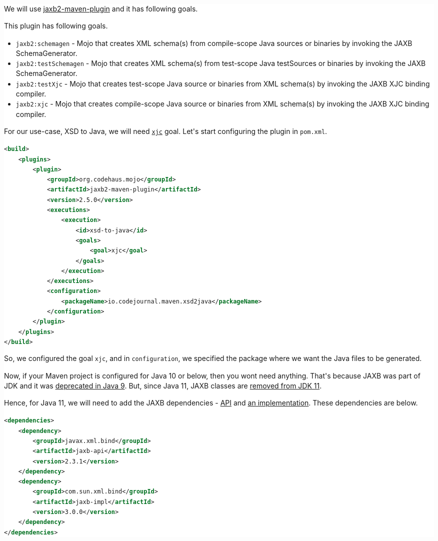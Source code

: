 We will use [jaxb2-maven-plugin][2] and it has following goals.

This plugin has following goals.
- `jaxb2:schemagen` - Mojo that creates XML schema(s) from compile-scope Java sources or binaries by invoking the JAXB SchemaGenerator.
- `jaxb2:testSchemagen` - Mojo that creates XML schema(s) from test-scope Java testSources or binaries by invoking the JAXB SchemaGenerator.
- `jaxb2:testXjc` - Mojo that creates test-scope Java source or binaries from XML schema(s) by invoking the JAXB XJC binding compiler.
- `jaxb2:xjc` - Mojo that creates compile-scope Java source or binaries from XML schema(s) by invoking the JAXB XJC binding compiler.

For our use-case, XSD to Java, we will need [`xjc`][3] goal. Let's start configuring the plugin in `pom.xml`.

```xml
<build>
    <plugins>
        <plugin>
            <groupId>org.codehaus.mojo</groupId>
            <artifactId>jaxb2-maven-plugin</artifactId>
            <version>2.5.0</version>
            <executions>
                <execution>
                    <id>xsd-to-java</id>
                    <goals>
                        <goal>xjc</goal>
                    </goals>
                </execution>
            </executions>
            <configuration>
                <packageName>io.codejournal.maven.xsd2java</packageName>
            </configuration>
        </plugin>
    </plugins>
</build>
```

So, we configured the goal `xjc`, and in `configuration`, we specified the package where we want the Java files to be generated.

Now, if your Maven project is configured for Java 10 or below, then you wont need anything. That's because JAXB was part of JDK and it was [deprecated in Java 9][3]. But, since Java 11, JAXB classes are [removed from JDK 11][4].

Hence, for Java 11, we will need to add the JAXB dependencies - [API][5] and [an implementation][6]. These dependencies are below.

```xml
<dependencies>
	<dependency>
		<groupId>javax.xml.bind</groupId>
		<artifactId>jaxb-api</artifactId>
		<version>2.3.1</version>
	</dependency>
	<dependency>
		<groupId>com.sun.xml.bind</groupId>
		<artifactId>jaxb-impl</artifactId>
		<version>3.0.0</version>
	</dependency>
</dependencies>
```


 [1]: https://github.com/the-code-journal/maven-for-beginners/raw/main/004-generate-code-xsd-to-java/maven-generate-code-xsd-to-java.zip
 [2]: https://github.com/mojohaus/jaxb2-maven-plugin
 [3]: https://docs.oracle.com/javase/9/docs/api/deprecated-list.html
 [4]: https://www.oracle.com/java/technologies/javase/jdk-11-relnote.html#JDK-8190378
 [5]: https://mvnrepository.com/artifact/javax.xml.bind/jaxb-api
 [6]: https://mvnrepository.com/artifact/com.sun.xml.bind/jaxb-impl
 [7]: https://github.com/the-code-journal/maven-for-beginners/raw/main/004-generate-code-xsd-to-java/final